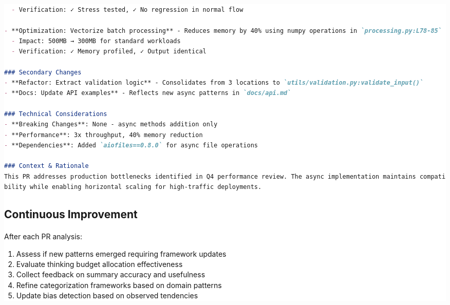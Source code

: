 ```markdown
  - Verification: ✓ Stress tested, ✓ No regression in normal flow

- **Optimization: Vectorize batch processing** - Reduces memory by 40% using numpy operations in `processing.py:L78-85`
  - Impact: 500MB → 300MB for standard workloads
  - Verification: ✓ Memory profiled, ✓ Output identical

### Secondary Changes
- **Refactor: Extract validation logic** - Consolidates from 3 locations to `utils/validation.py:validate_input()`
- **Docs: Update API examples** - Reflects new async patterns in `docs/api.md`

### Technical Considerations
- **Breaking Changes**: None - async methods addition only
- **Performance**: 3x throughput, 40% memory reduction
- **Dependencies**: Added `aiofiles==0.8.0` for async file operations

### Context & Rationale
This PR addresses production bottlenecks identified in Q4 performance review. The async implementation maintains compatibility while enabling horizontal scaling for high-traffic deployments.
```

## Continuous Improvement

After each PR analysis:
1. Assess if new patterns emerged requiring framework updates
2. Evaluate thinking budget allocation effectiveness
3. Collect feedback on summary accuracy and usefulness
4. Refine categorization frameworks based on domain patterns
5. Update bias detection based on observed tendencies